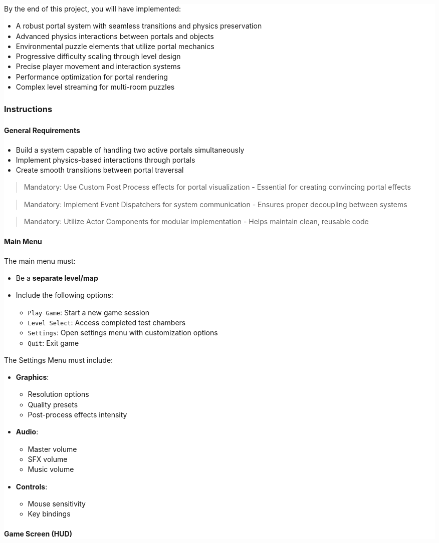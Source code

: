 By the end of this project, you will have implemented:

- A robust portal system with seamless transitions and physics preservation
- Advanced physics interactions between portals and objects
- Environmental puzzle elements that utilize portal mechanics
- Progressive difficulty scaling through level design
- Precise player movement and interaction systems
- Performance optimization for portal rendering
- Complex level streaming for multi-room puzzles

### Instructions

#### General Requirements

- Build a system capable of handling two active portals simultaneously
- Implement physics-based interactions through portals
- Create smooth transitions between portal traversal

> Mandatory: Use Custom Post Process effects for portal visualization - Essential for creating convincing portal effects

> Mandatory: Implement Event Dispatchers for system communication - Ensures proper decoupling between systems

> Mandatory: Utilize Actor Components for modular implementation - Helps maintain clean, reusable code

#### Main Menu

The main menu must:

- Be a **separate level/map**
- Include the following options:

  - `Play Game`: Start a new game session
  - `Level Select`: Access completed test chambers
  - `Settings`: Open settings menu with customization options
  - `Quit`: Exit game

The Settings Menu must include:

- **Graphics**:

  - Resolution options
  - Quality presets
  - Post-process effects intensity

- **Audio**:

  - Master volume
  - SFX volume
  - Music volume

- **Controls**:
  - Mouse sensitivity
  - Key bindings

#### Game Screen (HUD)
